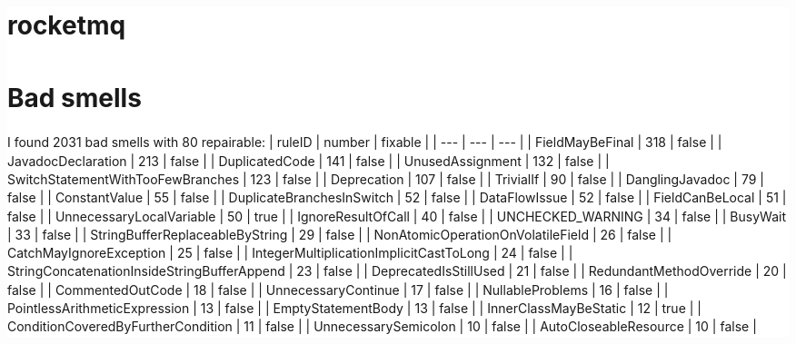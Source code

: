 # rocketmq 
 
# Bad smells
I found 2031 bad smells with 80 repairable:
| ruleID | number | fixable |
| --- | --- | --- |
| FieldMayBeFinal | 318 | false |
| JavadocDeclaration | 213 | false |
| DuplicatedCode | 141 | false |
| UnusedAssignment | 132 | false |
| SwitchStatementWithTooFewBranches | 123 | false |
| Deprecation | 107 | false |
| TrivialIf | 90 | false |
| DanglingJavadoc | 79 | false |
| ConstantValue | 55 | false |
| DuplicateBranchesInSwitch | 52 | false |
| DataFlowIssue | 52 | false |
| FieldCanBeLocal | 51 | false |
| UnnecessaryLocalVariable | 50 | true |
| IgnoreResultOfCall | 40 | false |
| UNCHECKED_WARNING | 34 | false |
| BusyWait | 33 | false |
| StringBufferReplaceableByString | 29 | false |
| NonAtomicOperationOnVolatileField | 26 | false |
| CatchMayIgnoreException | 25 | false |
| IntegerMultiplicationImplicitCastToLong | 24 | false |
| StringConcatenationInsideStringBufferAppend | 23 | false |
| DeprecatedIsStillUsed | 21 | false |
| RedundantMethodOverride | 20 | false |
| CommentedOutCode | 18 | false |
| UnnecessaryContinue | 17 | false |
| NullableProblems | 16 | false |
| PointlessArithmeticExpression | 13 | false |
| EmptyStatementBody | 13 | false |
| InnerClassMayBeStatic | 12 | true |
| ConditionCoveredByFurtherCondition | 11 | false |
| UnnecessarySemicolon | 10 | false |
| AutoCloseableResource | 10 | false |
